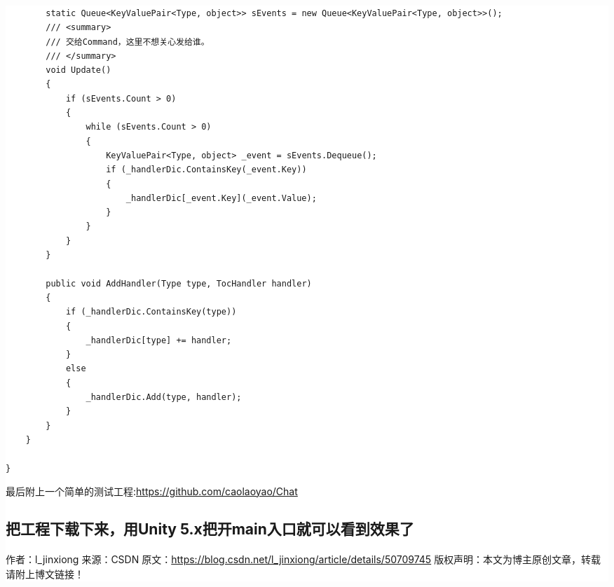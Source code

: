             static Queue<KeyValuePair<Type, object>> sEvents = new Queue<KeyValuePair<Type, object>>();
            /// <summary>
            /// 交给Command，这里不想关心发给谁。
            /// </summary>
            void Update()
            {
                if (sEvents.Count > 0)
                {
                    while (sEvents.Count > 0)
                    {
                        KeyValuePair<Type, object> _event = sEvents.Dequeue();
                        if (_handlerDic.ContainsKey(_event.Key))
                        {
                            _handlerDic[_event.Key](_event.Value);
                        }
                    }
                }
            }
     
            public void AddHandler(Type type, TocHandler handler)
            {
                if (_handlerDic.ContainsKey(type))
                {
                    _handlerDic[type] += handler;
                }
                else
                {
                    _handlerDic.Add(type, handler);
                }
            }
        }
     
    }


最后附上一个简单的测试工程:https://github.com/caolaoyao/Chat

把工程下载下来，用Unity 5.x把开main入口就可以看到效果了
--------------------- 
作者：l_jinxiong 
来源：CSDN 
原文：https://blog.csdn.net/l_jinxiong/article/details/50709745 
版权声明：本文为博主原创文章，转载请附上博文链接！